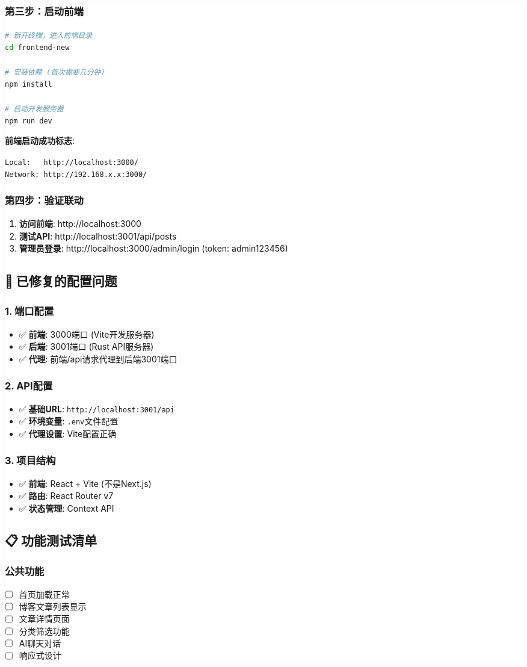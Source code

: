 ### 第三步：启动前端

```bash
# 新开终端，进入前端目录
cd frontend-new

# 安装依赖 (首次需要几分钟)
npm install

# 启动开发服务器
npm run dev
```

**前端启动成功标志**:
```
Local:   http://localhost:3000/
Network: http://192.168.x.x:3000/
```

### 第四步：验证联动

1. **访问前端**: http://localhost:3000
2. **测试API**: http://localhost:3001/api/posts
3. **管理员登录**: http://localhost:3000/admin/login (token: admin123456)

## 🔧 已修复的配置问题

### 1. 端口配置
- ✅ **前端**: 3000端口 (Vite开发服务器)
- ✅ **后端**: 3001端口 (Rust API服务器)
- ✅ **代理**: 前端/api请求代理到后端3001端口

### 2. API配置
- ✅ **基础URL**: `http://localhost:3001/api`
- ✅ **环境变量**: `.env`文件配置
- ✅ **代理设置**: Vite配置正确

### 3. 项目结构
- ✅ **前端**: React + Vite (不是Next.js)
- ✅ **路由**: React Router v7
- ✅ **状态管理**: Context API

## 📋 功能测试清单

### 公共功能
- [ ] 首页加载正常
- [ ] 博客文章列表显示
- [ ] 文章详情页面
- [ ] 分类筛选功能
- [ ] AI聊天对话
- [ ] 响应式设计
